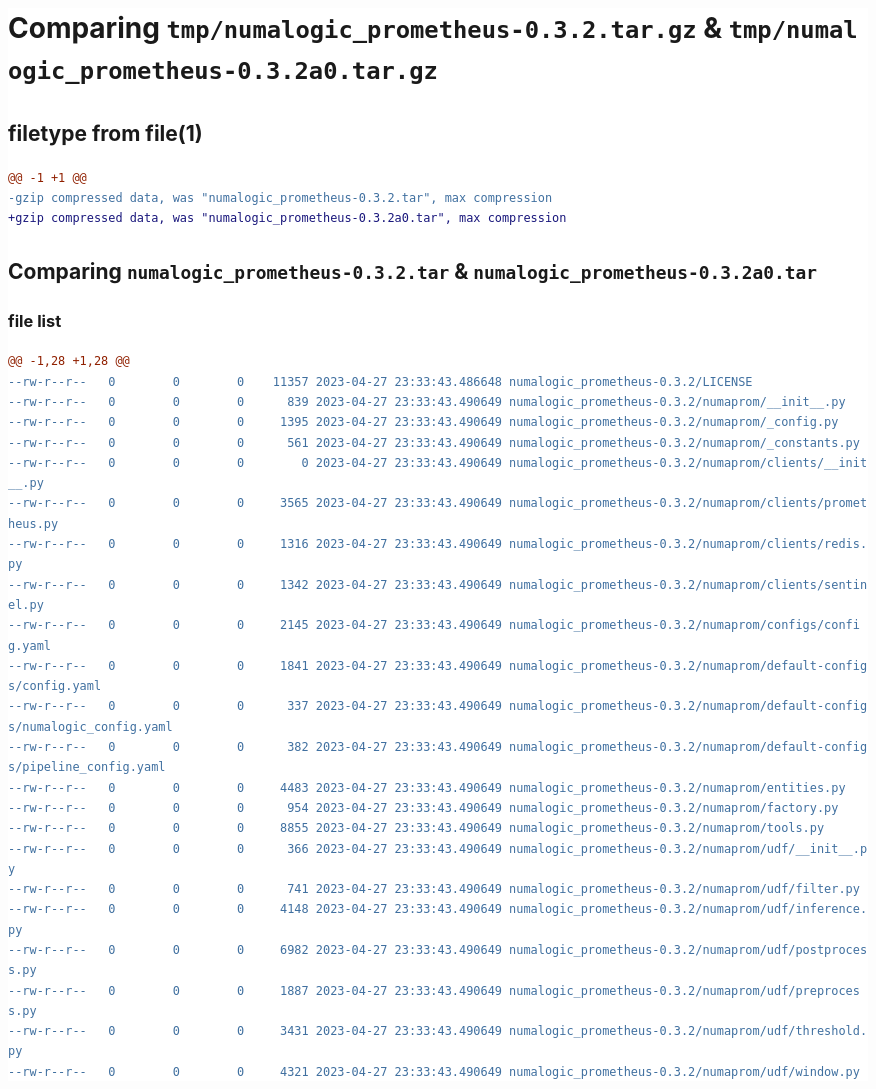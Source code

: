 # Comparing `tmp/numalogic_prometheus-0.3.2.tar.gz` & `tmp/numalogic_prometheus-0.3.2a0.tar.gz`

## filetype from file(1)

```diff
@@ -1 +1 @@
-gzip compressed data, was "numalogic_prometheus-0.3.2.tar", max compression
+gzip compressed data, was "numalogic_prometheus-0.3.2a0.tar", max compression
```

## Comparing `numalogic_prometheus-0.3.2.tar` & `numalogic_prometheus-0.3.2a0.tar`

### file list

```diff
@@ -1,28 +1,28 @@
--rw-r--r--   0        0        0    11357 2023-04-27 23:33:43.486648 numalogic_prometheus-0.3.2/LICENSE
--rw-r--r--   0        0        0      839 2023-04-27 23:33:43.490649 numalogic_prometheus-0.3.2/numaprom/__init__.py
--rw-r--r--   0        0        0     1395 2023-04-27 23:33:43.490649 numalogic_prometheus-0.3.2/numaprom/_config.py
--rw-r--r--   0        0        0      561 2023-04-27 23:33:43.490649 numalogic_prometheus-0.3.2/numaprom/_constants.py
--rw-r--r--   0        0        0        0 2023-04-27 23:33:43.490649 numalogic_prometheus-0.3.2/numaprom/clients/__init__.py
--rw-r--r--   0        0        0     3565 2023-04-27 23:33:43.490649 numalogic_prometheus-0.3.2/numaprom/clients/prometheus.py
--rw-r--r--   0        0        0     1316 2023-04-27 23:33:43.490649 numalogic_prometheus-0.3.2/numaprom/clients/redis.py
--rw-r--r--   0        0        0     1342 2023-04-27 23:33:43.490649 numalogic_prometheus-0.3.2/numaprom/clients/sentinel.py
--rw-r--r--   0        0        0     2145 2023-04-27 23:33:43.490649 numalogic_prometheus-0.3.2/numaprom/configs/config.yaml
--rw-r--r--   0        0        0     1841 2023-04-27 23:33:43.490649 numalogic_prometheus-0.3.2/numaprom/default-configs/config.yaml
--rw-r--r--   0        0        0      337 2023-04-27 23:33:43.490649 numalogic_prometheus-0.3.2/numaprom/default-configs/numalogic_config.yaml
--rw-r--r--   0        0        0      382 2023-04-27 23:33:43.490649 numalogic_prometheus-0.3.2/numaprom/default-configs/pipeline_config.yaml
--rw-r--r--   0        0        0     4483 2023-04-27 23:33:43.490649 numalogic_prometheus-0.3.2/numaprom/entities.py
--rw-r--r--   0        0        0      954 2023-04-27 23:33:43.490649 numalogic_prometheus-0.3.2/numaprom/factory.py
--rw-r--r--   0        0        0     8855 2023-04-27 23:33:43.490649 numalogic_prometheus-0.3.2/numaprom/tools.py
--rw-r--r--   0        0        0      366 2023-04-27 23:33:43.490649 numalogic_prometheus-0.3.2/numaprom/udf/__init__.py
--rw-r--r--   0        0        0      741 2023-04-27 23:33:43.490649 numalogic_prometheus-0.3.2/numaprom/udf/filter.py
--rw-r--r--   0        0        0     4148 2023-04-27 23:33:43.490649 numalogic_prometheus-0.3.2/numaprom/udf/inference.py
--rw-r--r--   0        0        0     6982 2023-04-27 23:33:43.490649 numalogic_prometheus-0.3.2/numaprom/udf/postprocess.py
--rw-r--r--   0        0        0     1887 2023-04-27 23:33:43.490649 numalogic_prometheus-0.3.2/numaprom/udf/preprocess.py
--rw-r--r--   0        0        0     3431 2023-04-27 23:33:43.490649 numalogic_prometheus-0.3.2/numaprom/udf/threshold.py
--rw-r--r--   0        0        0     4321 2023-04-27 23:33:43.490649 numalogic_prometheus-0.3.2/numaprom/udf/window.py
```